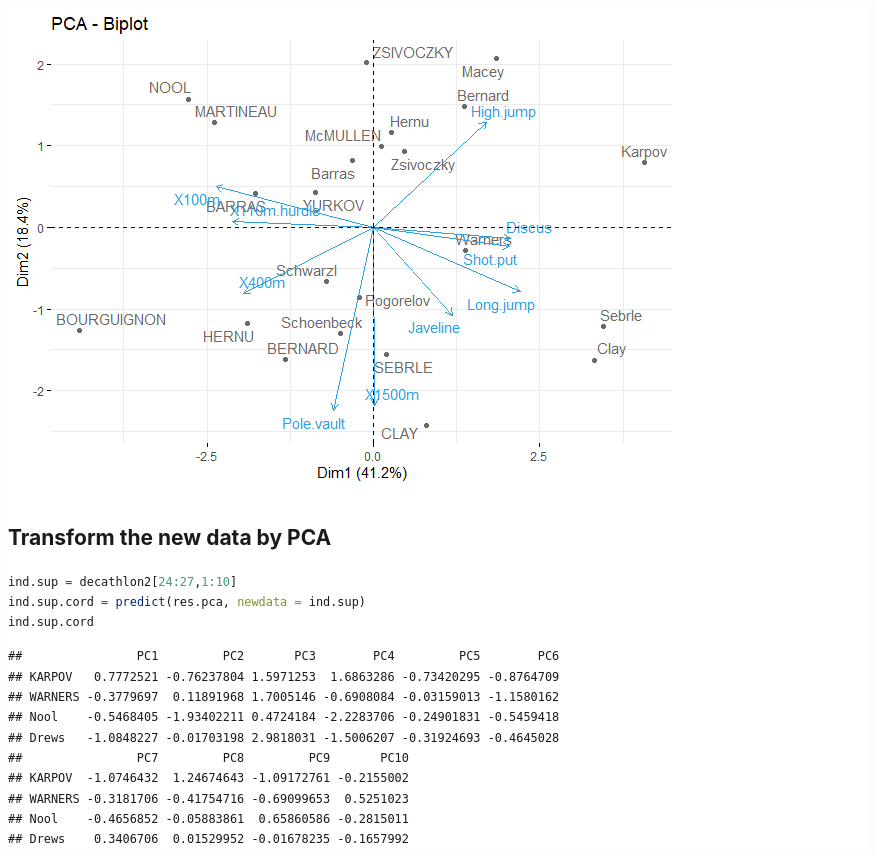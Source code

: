 ![](Multivariate-Analysis_Chapter-5_files/figure-gfm/unnamed-chunk-37-1.png)

## Transform the new data by PCA

``` r
ind.sup = decathlon2[24:27,1:10] 
ind.sup.cord = predict(res.pca, newdata = ind.sup) 
ind.sup.cord
```

    ##                PC1         PC2       PC3        PC4         PC5        PC6
    ## KARPOV   0.7772521 -0.76237804 1.5971253  1.6863286 -0.73420295 -0.8764709
    ## WARNERS -0.3779697  0.11891968 1.7005146 -0.6908084 -0.03159013 -1.1580162
    ## Nool    -0.5468405 -1.93402211 0.4724184 -2.2283706 -0.24901831 -0.5459418
    ## Drews   -1.0848227 -0.01703198 2.9818031 -1.5006207 -0.31924693 -0.4645028
    ##                PC7         PC8         PC9       PC10
    ## KARPOV  -1.0746432  1.24674643 -1.09172761 -0.2155002
    ## WARNERS -0.3181706 -0.41754716 -0.69099653  0.5251023
    ## Nool    -0.4656852 -0.05883861  0.65860586 -0.2815011
    ## Drews    0.3406706  0.01529952 -0.01678235 -0.1657992
